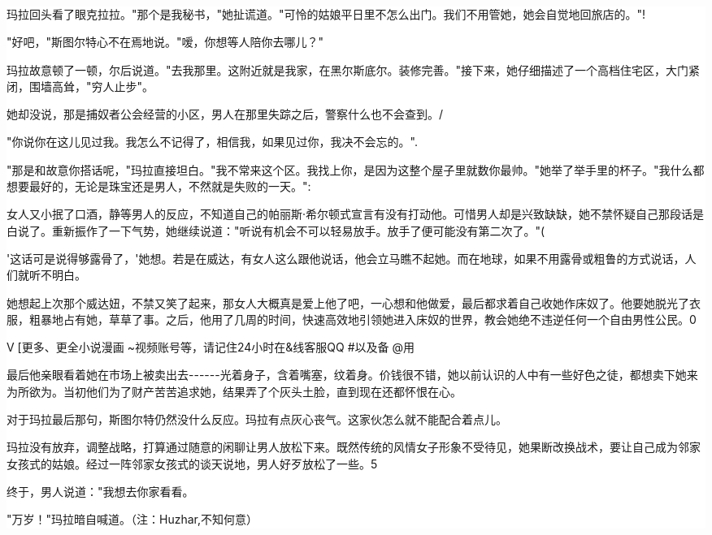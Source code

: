 
玛拉回头看了眼克拉拉。"那个是我秘书，"她扯谎道。"可怜的姑娘平日里不怎么出门。我们不用管她，她会自觉地回旅店的。"!



"好吧，"斯图尔特心不在焉地说。"嗳，你想等人陪你去哪儿？"



玛拉故意顿了一顿，尔后说道。"去我那里。这附近就是我家，在黑尔斯底尔。装修完善。"接下来，她仔细描述了一个高档住宅区，大门紧闭，围墙高耸，"穷人止步"。



她却没说，那是捕奴者公会经营的小区，男人在那里失踪之后，警察什么也不会查到。/



"你说你在这儿见过我。我怎么不记得了，相信我，如果见过你，我决不会忘的。".



"那是和故意你搭话呢，"玛拉直接坦白。"我不常来这个区。我找上你，是因为这整个屋子里就数你最帅。"她举了举手里的杯子。"我什么都想要最好的，无论是珠宝还是男人，不然就是失败的一天。":





女人又小抿了口酒，静等男人的反应，不知道自己的帕丽斯·希尔顿式宣言有没有打动他。可惜男人却是兴致缺缺，她不禁怀疑自己那段话是白说了。重新振作了一下气势，她继续说道："听说有机会不可以轻易放手。放手了便可能没有第二次了。"(



'这话可是说得够露骨了，'她想。若是在威达，有女人这么跟他说话，他会立马瞧不起她。而在地球，如果不用露骨或粗鲁的方式说话，人们就听不明白。





她想起上次那个威达妞，不禁又笑了起来，那女人大概真是爱上他了吧，一心想和他做爱，最后都求着自己收她作床奴了。他要她脱光了衣服，粗暴地占有她，草草了事。之后，他用了几周的时间，快速高效地引领她进入床奴的世界，教会她绝不违逆任何一个自由男性公民。0

V [更多、更全小说漫画 ~视频账号等，请记住24小时在&线客服QQ #以及备 @用





最后他亲眼看着她在市场上被卖出去------光着身子，含着嘴塞，纹着身。价钱很不错，她以前认识的人中有一些好色之徒，都想卖下她来为所欲为。当初他们为了财产苦苦追求她，结果弄了个灰头土脸，直到现在还都怀恨在心。





对于玛拉最后那句，斯图尔特仍然没什么反应。玛拉有点灰心丧气。这家伙怎么就不能配合着点儿。





玛拉没有放弃，调整战略，打算通过随意的闲聊让男人放松下来。既然传统的风情女子形象不受待见，她果断改换战术，要让自己成为邻家女孩式的姑娘。经过一阵邻家女孩式的谈天说地，男人好歹放松了一些。5





终于，男人说道："我想去你家看看。





"万岁！"玛拉暗自喊道。（注：Huzhar,不知何意）




